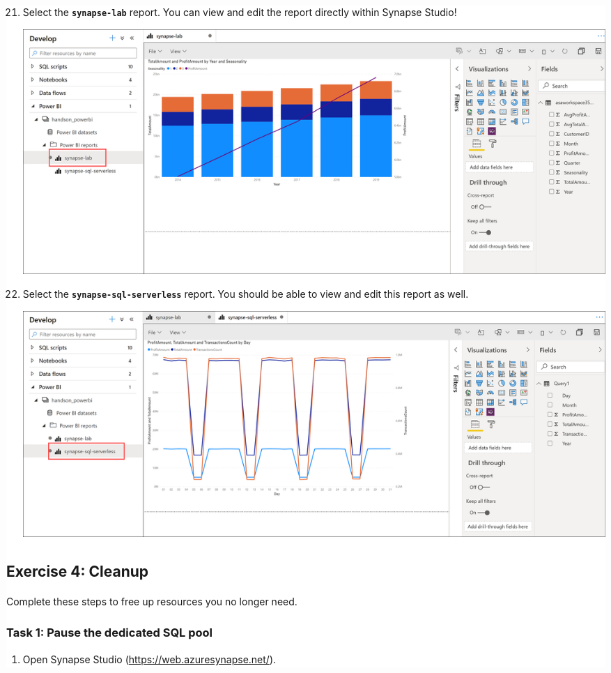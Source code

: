 21. Select the **`synapse-lab`** report. You can view and edit the report directly within Synapse Studio!

    ![The report is embedded in Synapse Studio.](media/data-synapse-lab-report.png "Report")

22. Select the **`synapse-sql-serverless`** report. You should be able to view and edit this report as well.

    ![The report is embedded in Synapse Studio.](media/data-synapse-sql-serverless-report.png "Report")

## Exercise 4: Cleanup

Complete these steps to free up resources you no longer need.

### Task 1: Pause the dedicated SQL pool

1. Open Synapse Studio (<https://web.azuresynapse.net/>).
